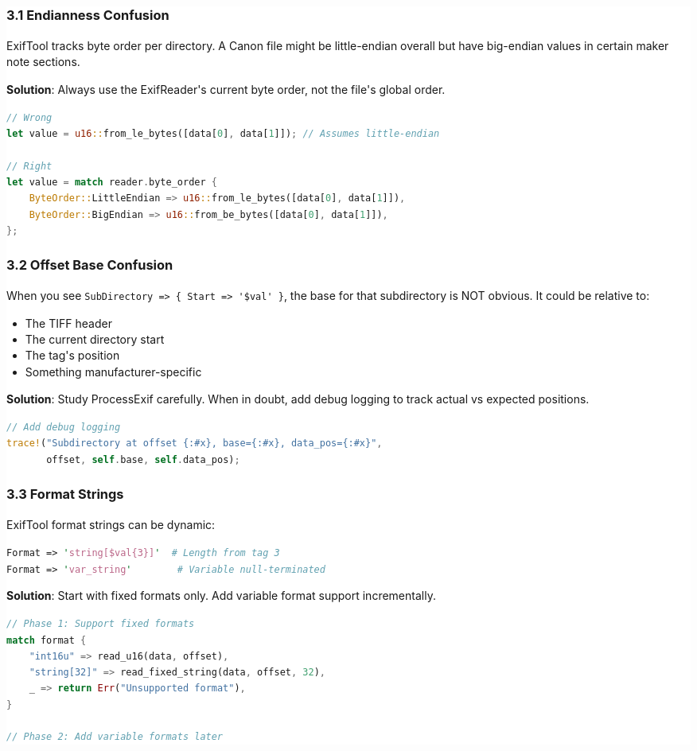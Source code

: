 ### 3.1 Endianness Confusion

ExifTool tracks byte order per directory. A Canon file might be little-endian overall but have big-endian values in certain maker note sections.

**Solution**: Always use the ExifReader's current byte order, not the file's global order.

```rust
// Wrong
let value = u16::from_le_bytes([data[0], data[1]]); // Assumes little-endian

// Right
let value = match reader.byte_order {
    ByteOrder::LittleEndian => u16::from_le_bytes([data[0], data[1]]),
    ByteOrder::BigEndian => u16::from_be_bytes([data[0], data[1]]),
};
```

### 3.2 Offset Base Confusion

When you see `SubDirectory => { Start => '$val' }`, the base for that subdirectory is NOT obvious. It could be relative to:

- The TIFF header
- The current directory start
- The tag's position
- Something manufacturer-specific

**Solution**: Study ProcessExif carefully. When in doubt, add debug logging to track actual vs expected positions.

```rust
// Add debug logging
trace!("Subdirectory at offset {:#x}, base={:#x}, data_pos={:#x}", 
       offset, self.base, self.data_pos);
```

### 3.3 Format Strings

ExifTool format strings can be dynamic:

```perl
Format => 'string[$val{3}]'  # Length from tag 3
Format => 'var_string'        # Variable null-terminated
```

**Solution**: Start with fixed formats only. Add variable format support incrementally.

```rust
// Phase 1: Support fixed formats
match format {
    "int16u" => read_u16(data, offset),
    "string[32]" => read_fixed_string(data, offset, 32),
    _ => return Err("Unsupported format"),
}

// Phase 2: Add variable formats later
```
